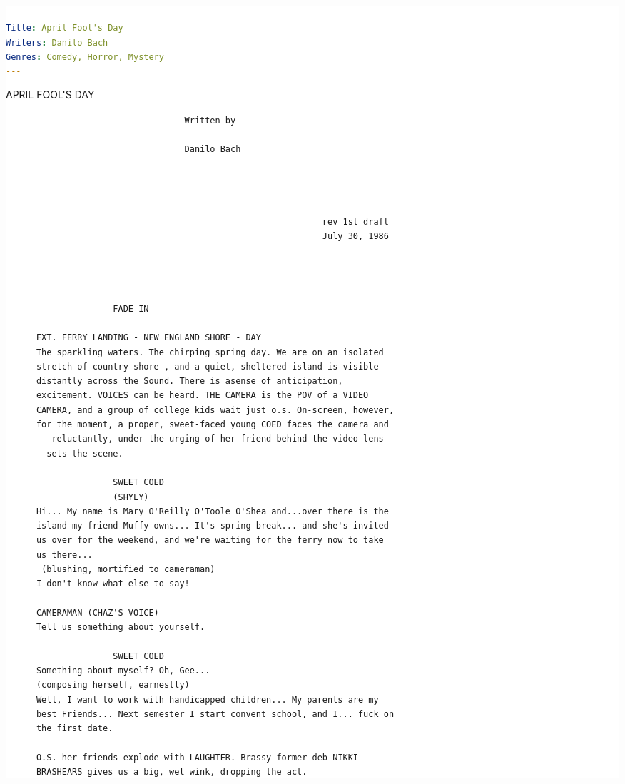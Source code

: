 ```yaml
---
Title: April Fool's Day
Writers: Danilo Bach
Genres: Comedy, Horror, Mystery
---
```


APRIL FOOL'S DAY




                                       Written by

                                       Danilo Bach

                         
                         
                         
                                                                  rev 1st draft
                                                                  July 30, 1986



                         
                         FADE IN
                         
          EXT. FERRY LANDING - NEW ENGLAND SHORE - DAY
          The sparkling waters. The chirping spring day. We are on an isolated
          stretch of country shore , and a quiet, sheltered island is visible
          distantly across the Sound. There is asense of anticipation,
          excitement. VOICES can be heard. THE CAMERA is the POV of a VIDEO
          CAMERA, and a group of college kids wait just o.s. On-screen, however,
          for the moment, a proper, sweet-faced young COED faces the camera and
          -- reluctantly, under the urging of her friend behind the video lens -
          - sets the scene.
                         
                         SWEET COED
                         (SHYLY)
          Hi... My name is Mary O'Reilly O'Toole O'Shea and...over there is the
          island my friend Muffy owns... It's spring break... and she's invited
          us over for the weekend, and we're waiting for the ferry now to take
          us there...
           (blushing, mortified to cameraman)
          I don't know what else to say!
                         
          CAMERAMAN (CHAZ'S VOICE)
          Tell us something about yourself.
                         
                         SWEET COED
          Something about myself? Oh, Gee...
          (composing herself, earnestly)
          Well, I want to work with handicapped children... My parents are my
          best Friends... Next semester I start convent school, and I... fuck on
          the first date.
                         
          O.S. her friends explode with LAUGHTER. Brassy former deb NIKKI
          BRASHEARS gives us a big, wet wink, dropping the act.
                         
